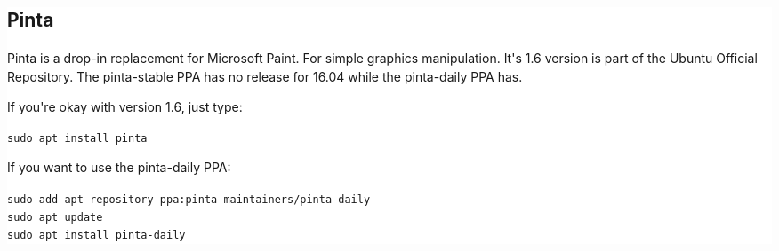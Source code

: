 ## Pinta
Pinta is a drop-in replacement for Microsoft Paint. For simple graphics manipulation. It's 1.6 version is part of the Ubuntu Official Repository. The pinta-stable PPA has no release for 16.04 while the pinta-daily PPA has.

If you're okay with version 1.6, just type:
```shell
sudo apt install pinta
```

If you want to use the pinta-daily PPA:
```shell
sudo add-apt-repository ppa:pinta-maintainers/pinta-daily
sudo apt update
sudo apt install pinta-daily
```
